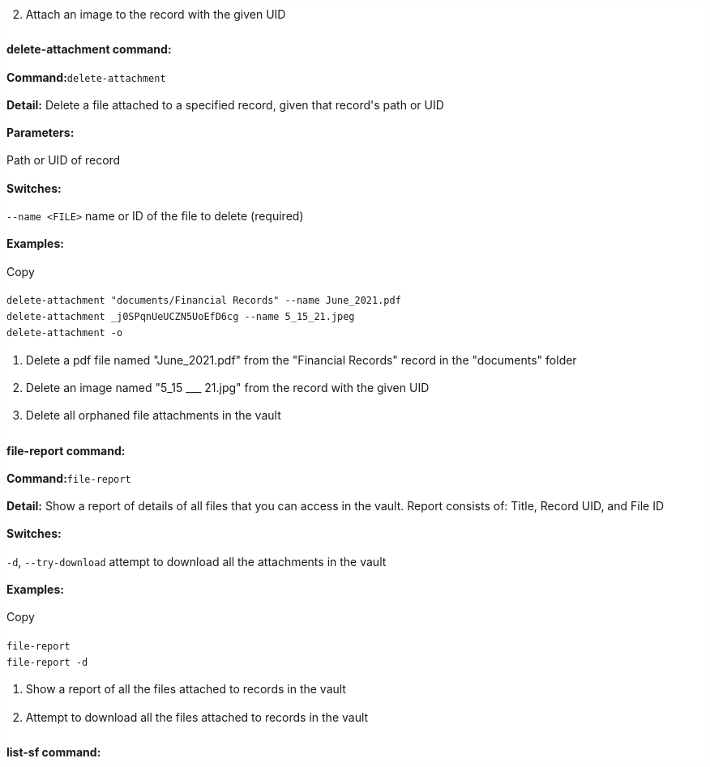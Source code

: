   2. Attach an image to the record with the given UID

###

**delete-attachment command:**

**Command:**`delete-attachment`

**Detail:** Delete a file attached to a specified record, given that record's
path or UID

**Parameters:**

Path or UID of record

**Switches:**

`--name <FILE>` name or ID of the file to delete (required)

**Examples:**

Copy

    
    
    delete-attachment "documents/Financial Records" --name June_2021.pdf
    delete-attachment _j0SPqnUeUCZN5UoEfD6cg --name 5_15_21.jpeg
    delete-attachment -o

  1. Delete a pdf file named "June_2021.pdf" from the "Financial Records" record in the "documents" folder

  2. Delete an image named "5_15 ___ 21.jpg" from the record with the given UID

  3. Delete all orphaned file attachments in the vault

###

**file-report command:**

**Command:**`file-report`

**Detail:** Show a report of details of all files that you can access in the
vault. Report consists of: Title, Record UID, and File ID

**Switches:**

`-d`, `--try-download` attempt to download all the attachments in the vault

**Examples:**

Copy

    
    
    file-report
    file-report -d

  1. Show a report of all the files attached to records in the vault

  2. Attempt to download all the files attached to records in the vault

###

**list-sf command:**
